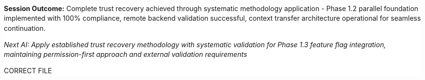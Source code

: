 **Session Outcome:** Complete trust recovery achieved through systematic methodology application - Phase 1.2 parallel foundation implemented with 100% compliance, remote backend validation successful, context transfer architecture operational for seamless continuation.

*Next AI: Apply established trust recovery methodology with systematic validation for Phase 1.3 feature flag integration, maintaining permission-first approach and external validation requirements*

CORRECT FILE